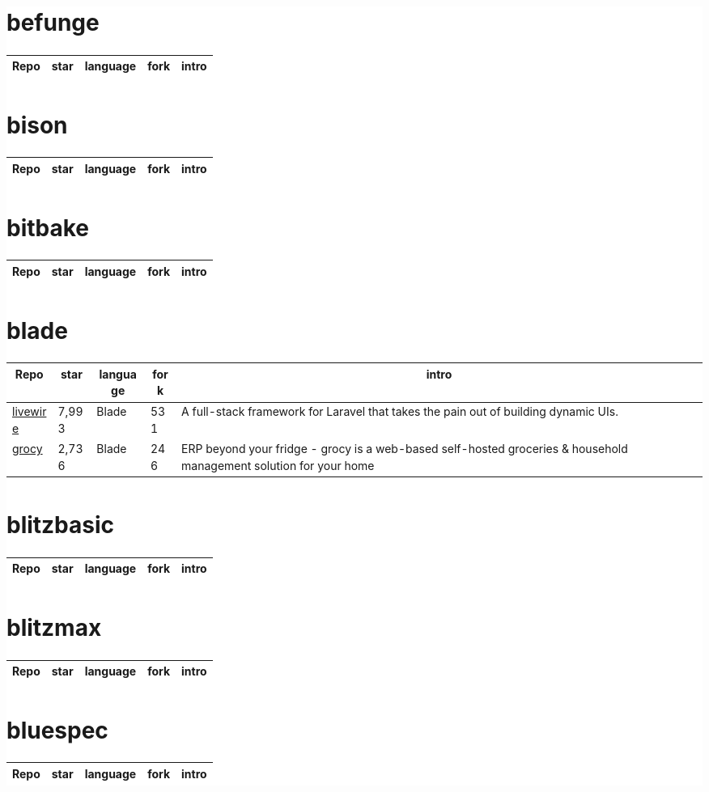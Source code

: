
# befunge

Repo|star|language|fork|intro
-|-|-|-|-



# bison

Repo|star|language|fork|intro
-|-|-|-|-



# bitbake

Repo|star|language|fork|intro
-|-|-|-|-



# blade

Repo|star|language|fork|intro
-|-|-|-|-
[livewire](https://github.com/livewire/livewire)|7,993|Blade|531|A full-stack framework for Laravel that takes the pain out of building dynamic UIs.
[grocy](https://github.com/grocy/grocy)|2,736|Blade|246|ERP beyond your fridge - grocy is a web-based self-hosted groceries & household management solution for your home


# blitzbasic

Repo|star|language|fork|intro
-|-|-|-|-



# blitzmax

Repo|star|language|fork|intro
-|-|-|-|-



# bluespec

Repo|star|language|fork|intro
-|-|-|-|-

